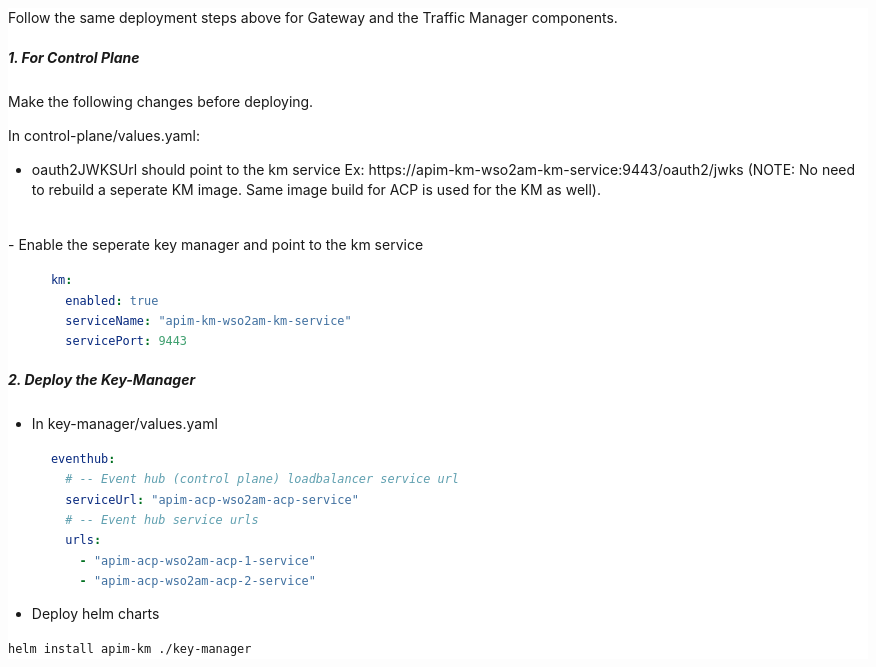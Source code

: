 Follow the same deployment steps above for Gateway and the Traffic Manager components. 

##### 1. For Control Plane 
Make the following changes before deploying.

In control-plane/values.yaml:
- oauth2JWKSUrl should point to the km service 
Ex: https://apim-km-wso2am-km-service:9443/oauth2/jwks
(NOTE: No need to rebuild a seperate KM image. Same image build for ACP is used for the KM as well).
<br>
- Enable the seperate key manager and point to the km service

```yaml
      km:
        enabled: true
        serviceName: "apim-km-wso2am-km-service"
        servicePort: 9443

```
##### 2. Deploy the Key-Manager

- In key-manager/values.yaml
```yaml
      eventhub:
        # -- Event hub (control plane) loadbalancer service url
        serviceUrl: "apim-acp-wso2am-acp-service"
        # -- Event hub service urls
        urls:
          - "apim-acp-wso2am-acp-1-service"
          - "apim-acp-wso2am-acp-2-service"
```

- Deploy helm charts
```bash
helm install apim-km ./key-manager
```
